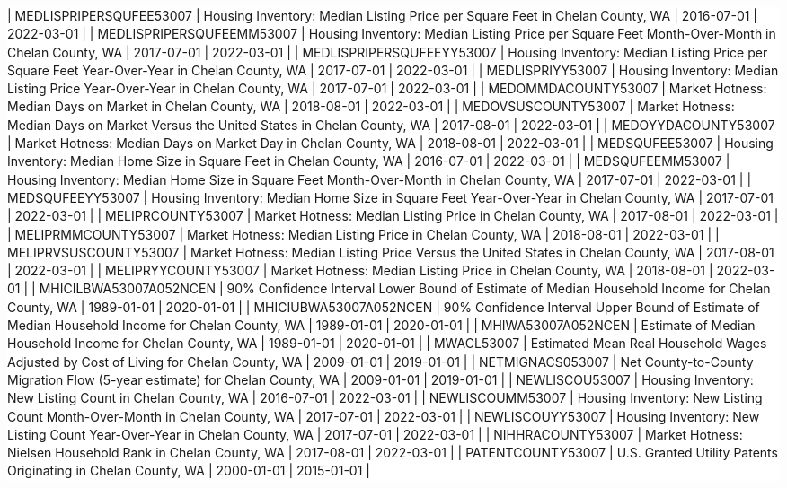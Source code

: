 | MEDLISPRIPERSQUFEE53007   | Housing Inventory: Median Listing Price per Square Feet in Chelan County, WA                                                                                               | 2016-07-01          | 2022-03-01        |
| MEDLISPRIPERSQUFEEMM53007 | Housing Inventory: Median Listing Price per Square Feet Month-Over-Month in Chelan County, WA                                                                              | 2017-07-01          | 2022-03-01        |
| MEDLISPRIPERSQUFEEYY53007 | Housing Inventory: Median Listing Price per Square Feet Year-Over-Year in Chelan County, WA                                                                                | 2017-07-01          | 2022-03-01        |
| MEDLISPRIYY53007          | Housing Inventory: Median Listing Price Year-Over-Year in Chelan County, WA                                                                                                | 2017-07-01          | 2022-03-01        |
| MEDOMMDACOUNTY53007       | Market Hotness: Median Days on Market in Chelan County, WA                                                                                                                 | 2018-08-01          | 2022-03-01        |
| MEDOVSUSCOUNTY53007       | Market Hotness: Median Days on Market Versus the United States in Chelan County, WA                                                                                        | 2017-08-01          | 2022-03-01        |
| MEDOYYDACOUNTY53007       | Market Hotness: Median Days on Market Day in Chelan County, WA                                                                                                             | 2018-08-01          | 2022-03-01        |
| MEDSQUFEE53007            | Housing Inventory: Median Home Size in Square Feet in Chelan County, WA                                                                                                    | 2016-07-01          | 2022-03-01        |
| MEDSQUFEEMM53007          | Housing Inventory: Median Home Size in Square Feet Month-Over-Month in Chelan County, WA                                                                                   | 2017-07-01          | 2022-03-01        |
| MEDSQUFEEYY53007          | Housing Inventory: Median Home Size in Square Feet Year-Over-Year in Chelan County, WA                                                                                     | 2017-07-01          | 2022-03-01        |
| MELIPRCOUNTY53007         | Market Hotness: Median Listing Price in Chelan County, WA                                                                                                                  | 2017-08-01          | 2022-03-01        |
| MELIPRMMCOUNTY53007       | Market Hotness: Median Listing Price in Chelan County, WA                                                                                                                  | 2018-08-01          | 2022-03-01        |
| MELIPRVSUSCOUNTY53007     | Market Hotness: Median Listing Price Versus the United States in Chelan County, WA                                                                                         | 2017-08-01          | 2022-03-01        |
| MELIPRYYCOUNTY53007       | Market Hotness: Median Listing Price in Chelan County, WA                                                                                                                  | 2018-08-01          | 2022-03-01        |
| MHICILBWA53007A052NCEN    | 90% Confidence Interval Lower Bound of Estimate of Median Household Income for Chelan County, WA                                                                           | 1989-01-01          | 2020-01-01        |
| MHICIUBWA53007A052NCEN    | 90% Confidence Interval Upper Bound of Estimate of Median Household Income for Chelan County, WA                                                                           | 1989-01-01          | 2020-01-01        |
| MHIWA53007A052NCEN        | Estimate of Median Household Income for Chelan County, WA                                                                                                                  | 1989-01-01          | 2020-01-01        |
| MWACL53007                | Estimated Mean Real Household Wages Adjusted by Cost of Living for Chelan County, WA                                                                                       | 2009-01-01          | 2019-01-01        |
| NETMIGNACS053007          | Net County-to-County Migration Flow (5-year estimate) for Chelan County, WA                                                                                                | 2009-01-01          | 2019-01-01        |
| NEWLISCOU53007            | Housing Inventory: New Listing Count in Chelan County, WA                                                                                                                  | 2016-07-01          | 2022-03-01        |
| NEWLISCOUMM53007          | Housing Inventory: New Listing Count Month-Over-Month in Chelan County, WA                                                                                                 | 2017-07-01          | 2022-03-01        |
| NEWLISCOUYY53007          | Housing Inventory: New Listing Count Year-Over-Year in Chelan County, WA                                                                                                   | 2017-07-01          | 2022-03-01        |
| NIHHRACOUNTY53007         | Market Hotness: Nielsen Household Rank in Chelan County, WA                                                                                                                | 2017-08-01          | 2022-03-01        |
| PATENTCOUNTY53007         | U.S. Granted Utility Patents Originating in Chelan County, WA                                                                                                              | 2000-01-01          | 2015-01-01        |